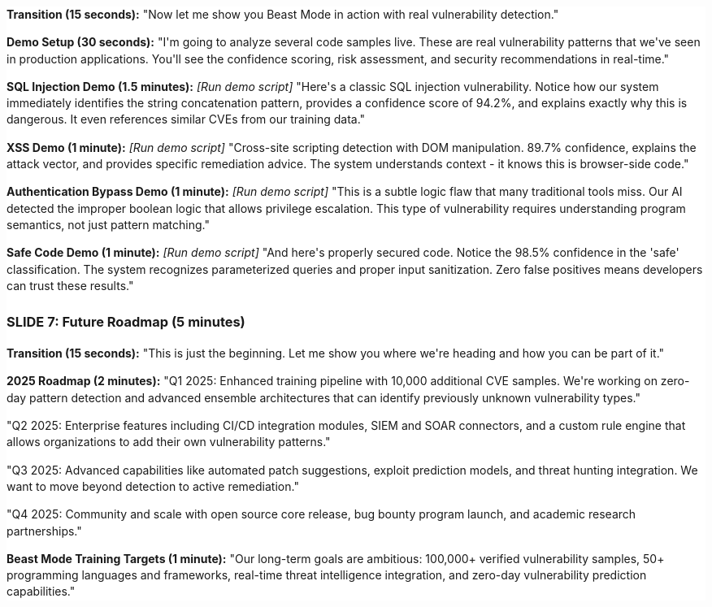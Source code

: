 **Transition (15 seconds):**
"Now let me show you Beast Mode in action with real vulnerability detection."

**Demo Setup (30 seconds):**
"I'm going to analyze several code samples live. These are real vulnerability patterns that we've seen in production applications. You'll see the confidence scoring, risk assessment, and security recommendations in real-time."

**SQL Injection Demo (1.5 minutes):**
*[Run demo script]*
"Here's a classic SQL injection vulnerability. Notice how our system immediately identifies the string concatenation pattern, provides a confidence score of 94.2%, and explains exactly why this is dangerous. It even references similar CVEs from our training data."

**XSS Demo (1 minute):**
*[Run demo script]*
"Cross-site scripting detection with DOM manipulation. 89.7% confidence, explains the attack vector, and provides specific remediation advice. The system understands context - it knows this is browser-side code."

**Authentication Bypass Demo (1 minute):**
*[Run demo script]*
"This is a subtle logic flaw that many traditional tools miss. Our AI detected the improper boolean logic that allows privilege escalation. This type of vulnerability requires understanding program semantics, not just pattern matching."

**Safe Code Demo (1 minute):**
*[Run demo script]*
"And here's properly secured code. Notice the 98.5% confidence in the 'safe' classification. The system recognizes parameterized queries and proper input sanitization. Zero false positives means developers can trust these results."

### SLIDE 7: Future Roadmap (5 minutes)

**Transition (15 seconds):**
"This is just the beginning. Let me show you where we're heading and how you can be part of it."

**2025 Roadmap (2 minutes):**
"Q1 2025: Enhanced training pipeline with 10,000 additional CVE samples. We're working on zero-day pattern detection and advanced ensemble architectures that can identify previously unknown vulnerability types."

"Q2 2025: Enterprise features including CI/CD integration modules, SIEM and SOAR connectors, and a custom rule engine that allows organizations to add their own vulnerability patterns."

"Q3 2025: Advanced capabilities like automated patch suggestions, exploit prediction models, and threat hunting integration. We want to move beyond detection to active remediation."

"Q4 2025: Community and scale with open source core release, bug bounty program launch, and academic research partnerships."

**Beast Mode Training Targets (1 minute):**
"Our long-term goals are ambitious: 100,000+ verified vulnerability samples, 50+ programming languages and frameworks, real-time threat intelligence integration, and zero-day vulnerability prediction capabilities."
